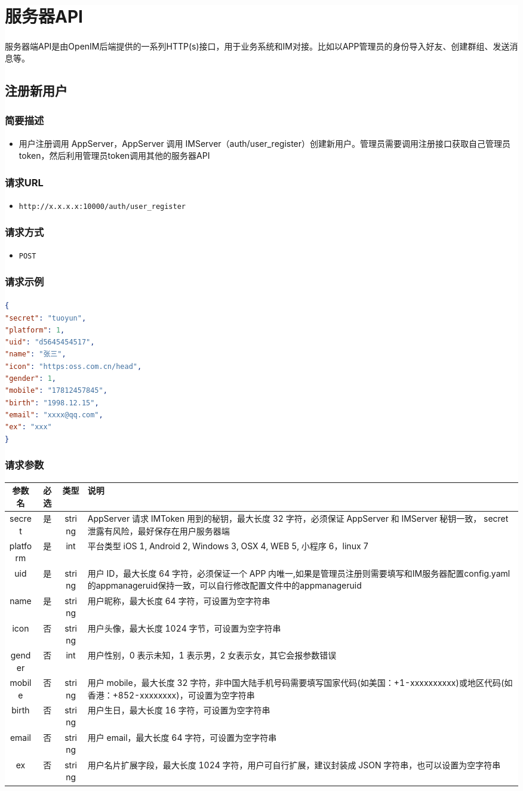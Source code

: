 # **服务器API**

服务器端API是由OpenIM后端提供的一系列HTTP(s)接口，用于业务系统和IM对接。比如以APP管理员的身份导入好友、创建群组、发送消息等。

## **注册新用户**

### **简要描述**

 - 用户注册调用 AppServer，AppServer 调用 IMServer（auth/user_register）创建新用户。管理员需要调用注册接口获取自己管理员token，然后利用管理员token调用其他的服务器API

### **请求URL**


 - `http://x.x.x.x:10000/auth/user_register`


### **请求方式**


 - `POST`

### **请求示例**

  ```json
 {
  "secret": "tuoyun", 
  "platform": 1, 
  "uid": "d5645454517", 
  "name": "张三", 
  "icon": "https:oss.com.cn/head", 
  "gender": 1, 
  "mobile": "17812457845", 
  "birth": "1998.12.15", 
  "email": "xxxx@qq.com", 
  "ex": "xxx"
 }
  ```

### **请求参数**

|  参数名  | 必选 |  类型  | 说明                                                         |
| :------: | :--: | :----: | :----------------------------------------------------------- |
|  secret  |  是  | string | AppServer 请求 IMToken 用到的秘钥，最大长度 32 字符，必须保证 AppServer 和 IMServer 秘钥一致， secret 泄露有风险，最好保存在用户服务器端 |
| platform |  是  |  int   | 平台类型 iOS 1, Android 2, Windows 3, OSX 4, WEB 5, 小程序 6，linux 7 |
|   uid    |  是  | string | 用户 ID，最大长度 64 字符，必须保证一个 APP 内唯一,如果是管理员注册则需要填写和IM服务器配置config.yaml的appmanageruid保持一致，可以自行修改配置文件中的appmanageruid |
|   name   |  是  | string | 用户昵称，最大长度 64 字符，可设置为空字符串                 |
|   icon   |  否  | string | 用户头像，最大长度 1024 字节，可设置为空字符串               |
|  gender  |  否  |  int   | 用户性别，0 表示未知，1 表示男，2 女表示女，其它会报参数错误 |
|  mobile  |  否  | string | 用户 mobile，最大长度 32 字符，非中国大陆手机号码需要填写国家代码(如美国：+1-xxxxxxxxxx)或地区代码(如香港：+852-xxxxxxxx)，可设置为空字符串 |
|  birth   |  否  | string | 用户生日，最大长度 16 字符，可设置为空字符串                 |
|  email   |  否  | string | 用户 email，最大长度 64 字符，可设置为空字符串               |
|    ex    |  否  | string | 用户名片扩展字段，最大长度 1024 字符，用户可自行扩展，建议封装成 JSON 字符串，也可以设置为空字符串 |
